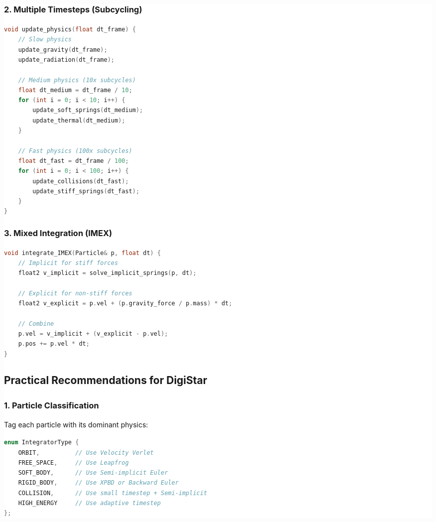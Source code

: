### 2. Multiple Timesteps (Subcycling)
```cpp
void update_physics(float dt_frame) {
    // Slow physics
    update_gravity(dt_frame);
    update_radiation(dt_frame);
    
    // Medium physics (10x subcycles)
    float dt_medium = dt_frame / 10;
    for (int i = 0; i < 10; i++) {
        update_soft_springs(dt_medium);
        update_thermal(dt_medium);
    }
    
    // Fast physics (100x subcycles)
    float dt_fast = dt_frame / 100;
    for (int i = 0; i < 100; i++) {
        update_collisions(dt_fast);
        update_stiff_springs(dt_fast);
    }
}
```

### 3. Mixed Integration (IMEX)
```cpp
void integrate_IMEX(Particle& p, float dt) {
    // Implicit for stiff forces
    float2 v_implicit = solve_implicit_springs(p, dt);
    
    // Explicit for non-stiff forces
    float2 v_explicit = p.vel + (p.gravity_force / p.mass) * dt;
    
    // Combine
    p.vel = v_implicit + (v_explicit - p.vel);
    p.pos += p.vel * dt;
}
```

## Practical Recommendations for DigiStar

### 1. Particle Classification
Tag each particle with its dominant physics:

```cpp
enum IntegratorType {
    ORBIT,          // Use Velocity Verlet
    FREE_SPACE,     // Use Leapfrog
    SOFT_BODY,      // Use Semi-implicit Euler
    RIGID_BODY,     // Use XPBD or Backward Euler
    COLLISION,      // Use small timestep + Semi-implicit
    HIGH_ENERGY     // Use adaptive timestep
};
```
